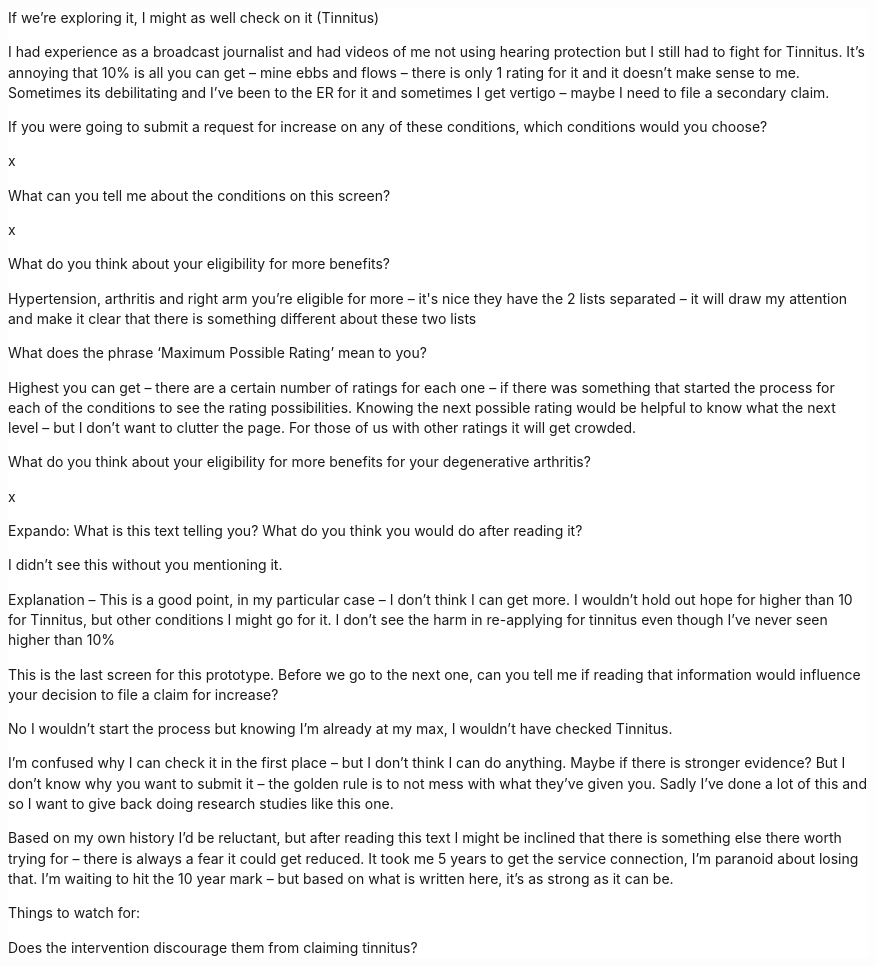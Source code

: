 If we’re exploring it, I might as well check on it (Tinnitus) 

I had experience as a broadcast journalist and had videos of me not using hearing protection but I still had to fight for Tinnitus. It’s annoying that 10% is all you can get – mine ebbs and flows – there is only 1 rating for it and it doesn’t make sense to me. Sometimes its debilitating and I’ve been to the ER for it and sometimes I get vertigo – maybe I need to file a secondary claim. 

If you were going to submit a request for increase on any of these conditions, which conditions would you choose? 

x 

What can you tell me about the conditions on this screen? 

x 

What do you think about your eligibility for more benefits? 

Hypertension, arthritis and right arm you’re eligible for more – it's nice they have the 2 lists separated – it will draw my attention and make it clear that there is something different about these two lists 

What does the phrase ‘Maximum Possible Rating’ mean to you? 

Highest you can get – there are a certain number of ratings for each one – if there was something that started the process for each of the conditions to see the rating possibilities. Knowing the next possible rating would be helpful to know what the next level – but I don’t want to clutter the page. For those of us with other ratings it will get crowded. 

What do you think about your eligibility for more benefits for your degenerative arthritis?  

x 

Expando: What is this text telling you? What do you think you would do after reading it? 

I didn’t see this without you mentioning it. 

Explanation – This is a good point, in my particular case – I don’t think I can get more. I wouldn’t hold out hope for higher than 10 for Tinnitus, but other conditions I might go for it. I don’t see the harm in re-applying for tinnitus even though I’ve never seen higher than 10%  

This is the last screen for this prototype. Before we go to the next one, can you tell me if reading that information would influence your decision to file a claim for increase?  

No I wouldn’t start the process but knowing I’m already at my max, I wouldn’t have checked Tinnitus. 

I’m confused why I can check it in the first place – but I don’t think I can do anything. Maybe if there is stronger evidence? But I don’t know why you want to submit it – the golden rule is to not mess with what they’ve given you. Sadly I’ve done a lot of this and so I want to give back doing research studies like this one.  

Based on my own history I’d be reluctant, but after reading this text I might be inclined that there is something else there worth trying for – there is always a fear it could get reduced. It took me 5 years to get the service connection, I’m paranoid about losing that. I’m waiting to hit the 10 year mark – but based on what is written here, it’s as strong as it can be.  

Things to watch for: 

Does the intervention discourage them from claiming tinnitus?  
